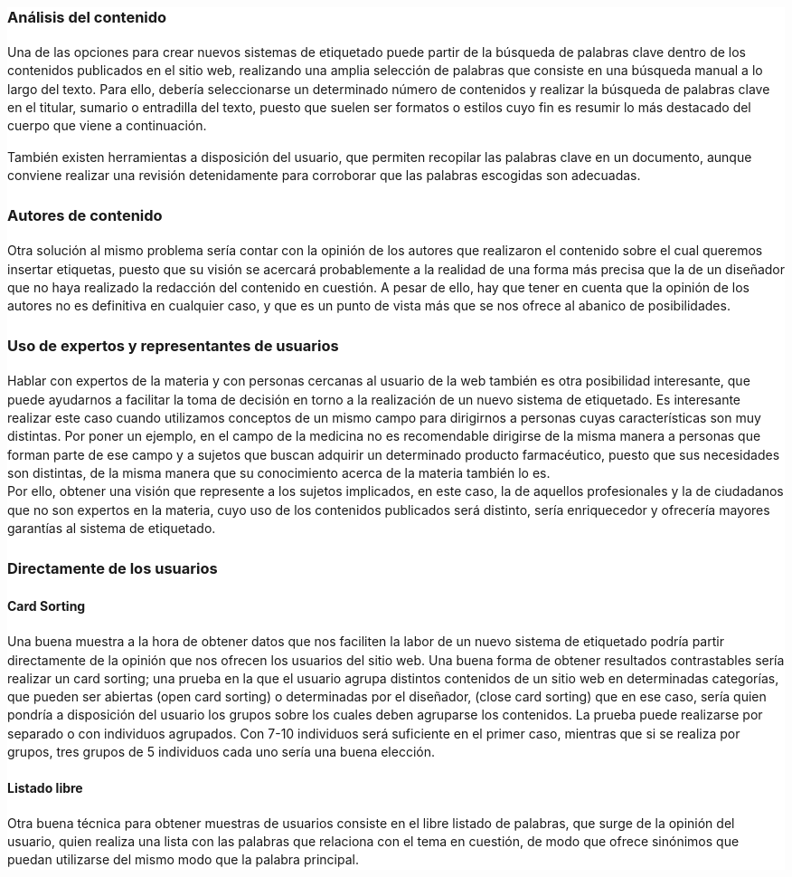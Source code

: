 ### Análisis del contenido 
Una de las opciones para crear nuevos sistemas de etiquetado puede partir de la búsqueda de palabras clave dentro de los contenidos publicados en el sitio web, realizando una amplia selección de palabras que consiste en una búsqueda manual a lo largo del texto. Para ello, debería seleccionarse un determinado número de contenidos y realizar la búsqueda de palabras clave en el titular, sumario o entradilla del texto, puesto que suelen ser formatos o estilos cuyo fin es resumir lo más destacado del cuerpo que viene a continuación. 

También existen herramientas a disposición del usuario, que permiten recopilar las palabras clave en un documento, aunque conviene realizar una revisión detenidamente para corroborar que las palabras escogidas son adecuadas. 
 
### Autores de contenido
Otra solución al mismo problema sería contar con la opinión de los autores que realizaron el contenido sobre el cual queremos insertar etiquetas, puesto que su visión se acercará probablemente a la realidad de una forma más precisa que la de un diseñador que no haya realizado la redacción del contenido en cuestión. A pesar de ello, hay que tener en cuenta que la opinión de los autores no es definitiva en cualquier caso, y que es un punto de vista más que se nos ofrece al abanico de posibilidades.   

### Uso de expertos y representantes de usuarios 
Hablar con expertos de la materia y con personas cercanas al usuario de la web también es otra posibilidad interesante, que puede ayudarnos a facilitar la toma de decisión en torno a la realización de un nuevo sistema de etiquetado. Es interesante realizar este caso cuando utilizamos conceptos de un mismo campo para dirigirnos a personas cuyas características son muy distintas. Por poner un ejemplo, en el campo de la medicina no es recomendable dirigirse de la misma manera a personas que forman parte de ese campo y a sujetos que buscan adquirir un determinado producto farmacéutico, puesto que sus necesidades son distintas, de la misma manera que su conocimiento acerca de la materia también lo es.   
Por ello, obtener una visión que represente a los sujetos implicados, en este caso, la de aquellos profesionales y la de ciudadanos que no son expertos en la materia, cuyo uso de los contenidos publicados será distinto, sería enriquecedor y ofrecería mayores garantías al sistema de etiquetado. 

### Directamente de los usuarios

#### Card Sorting
Una buena muestra a la hora de obtener datos que nos faciliten la labor de un nuevo sistema de etiquetado podría partir directamente de la opinión que nos ofrecen los usuarios del sitio web. Una buena forma de obtener resultados contrastables sería realizar un card sorting; una prueba en la que el usuario agrupa distintos contenidos de un sitio web en determinadas categorías, que pueden ser abiertas (open card sorting) o determinadas por el diseñador, (close card sorting) que en ese caso, sería quien pondría a disposición del usuario los grupos sobre los cuales deben agruparse los contenidos. La prueba puede realizarse por separado o con individuos agrupados. Con 7-10 individuos será suficiente en el primer caso, mientras que si se realiza por grupos, tres grupos de 5 individuos cada uno sería una buena elección.

#### Listado libre
Otra buena técnica para obtener muestras de usuarios consiste en el libre listado de palabras, que surge de la opinión del usuario, quien realiza una lista con las palabras que relaciona con el tema en cuestión, de modo que ofrece sinónimos que puedan utilizarse del mismo modo que la palabra principal. 
